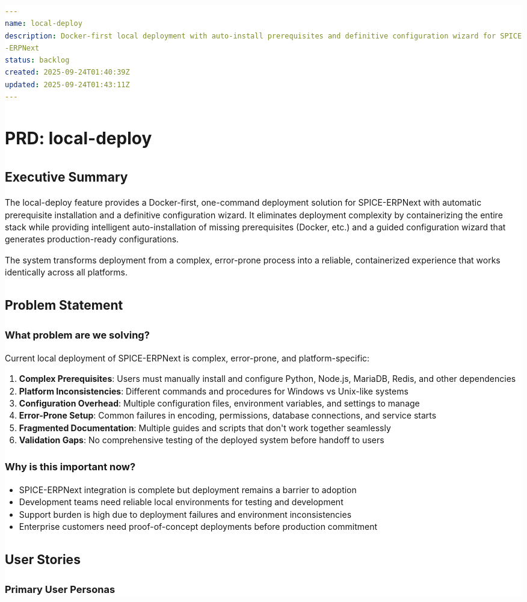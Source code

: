```yaml
---
name: local-deploy
description: Docker-first local deployment with auto-install prerequisites and definitive configuration wizard for SPICE-ERPNext
status: backlog
created: 2025-09-24T01:40:39Z
updated: 2025-09-24T01:43:11Z
---
```


# PRD: local-deploy

## Executive Summary

The local-deploy feature provides a Docker-first, one-command deployment solution for SPICE-ERPNext with automatic prerequisite installation and a definitive configuration wizard. It eliminates deployment complexity by containerizing the entire stack while providing intelligent auto-installation of missing prerequisites (Docker, etc.) and a guided configuration wizard that generates production-ready configurations.

The system transforms deployment from a complex, error-prone process into a reliable, containerized experience that works identically across all platforms.

## Problem Statement

### What problem are we solving?

Current local deployment of SPICE-ERPNext is complex, error-prone, and platform-specific:

1. **Complex Prerequisites**: Users must manually install and configure Python, Node.js, MariaDB, Redis, and other dependencies
2. **Platform Inconsistencies**: Different commands and procedures for Windows vs Unix-like systems
3. **Configuration Overhead**: Multiple configuration files, environment variables, and settings to manage
4. **Error-Prone Setup**: Common failures in encoding, permissions, database connections, and service starts
5. **Fragmented Documentation**: Multiple guides and scripts that don't work together seamlessly
6. **Validation Gaps**: No comprehensive testing of the deployed system before handoff to users

### Why is this important now?

- SPICE-ERPNext integration is complete but deployment remains a barrier to adoption
- Development teams need reliable local environments for testing and development
- Support burden is high due to deployment failures and environment inconsistencies
- Enterprise customers need proof-of-concept deployments before production commitment

## User Stories

### Primary User Personas
